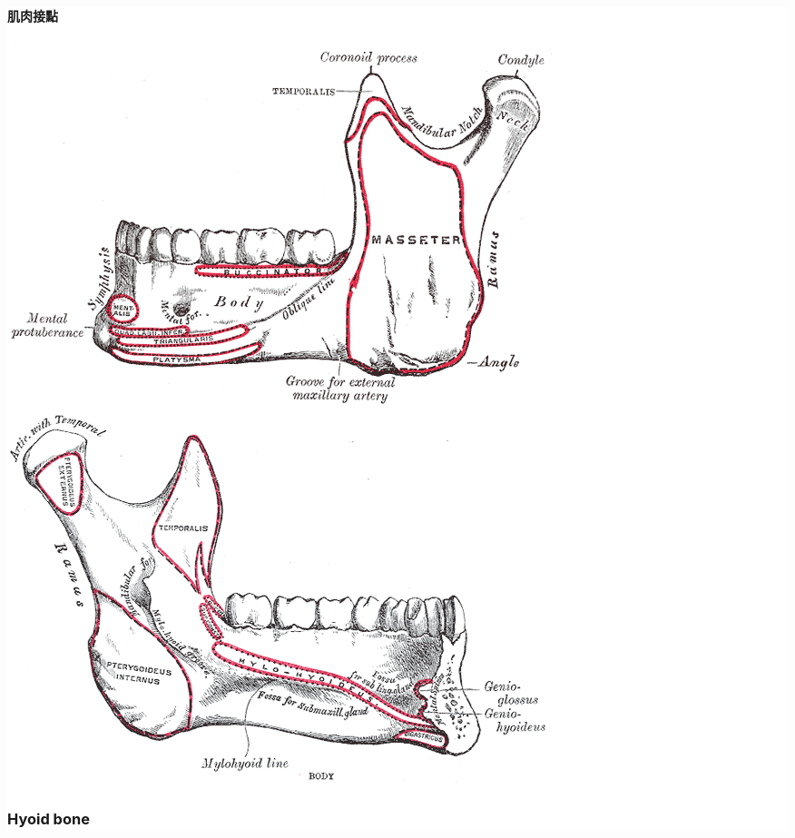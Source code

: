 #### 肌肉接點

![](paste_src/2022-10-22-00-41-59.png)
![](paste_src/2022-10-22-00-42-29.png)

### Hyoid bone
